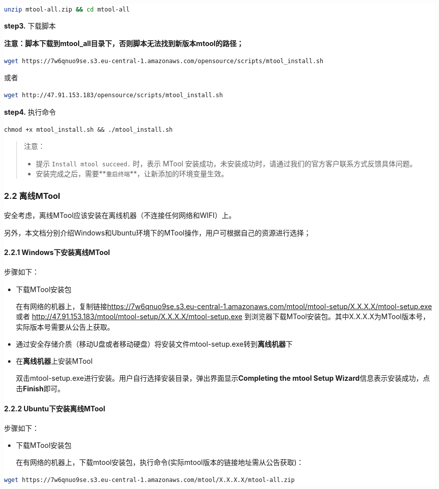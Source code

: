 ``` bash
unzip mtool-all.zip && cd mtool-all
```

**step3.** 下载脚本

**注意：脚本下载到mtool_all目录下，否则脚本无法找到新版本mtool的路径；**

``` bash
wget https://7w6qnuo9se.s3.eu-central-1.amazonaws.com/opensource/scripts/mtool_install.sh
```

或者

``` bash
wget http://47.91.153.183/opensource/scripts/mtool_install.sh
```

**step4.** 执行命令

```
chmod +x mtool_install.sh && ./mtool_install.sh
```

> 注意：
>
> - 提示 `Install mtool succeed.` 时，表示 MTool 安装成功，未安装成功时，请通过我们的官方客户联系方式反馈具体问题。
> - 安装完成之后，需要**`重启终端`**，让新添加的环境变量生效。

### 2.2 离线MTool

安全考虑，离线MTool应该安装在离线机器（不连接任何网络和WIFI）上。

另外，本文档分别介绍Windows和Ubuntu环境下的MTool操作，用户可根据自己的资源进行选择；

#### 2.2.1  Windows下安装离线MTool

步骤如下：

- 下载MTool安装包

  在有网络的机器上，复制链接<https://7w6qnuo9se.s3.eu-central-1.amazonaws.com/mtool/mtool-setup/X.X.X.X/mtool-setup.exe>或者 <http://47.91.153.183/mtool/mtool-setup/X.X.X.X/mtool-setup.exe> 到浏览器下载MTool安装包。其中X.X.X.X为MTool版本号，实际版本号需要从公告上获取。

- 通过安全存储介质（移动U盘或者移动硬盘）将安装文件mtool-setup.exe转到**离线机器**下

- 在**离线机器**上安装MTool

  双击mtool-setup.exe进行安装。用户自行选择安装目录，弹出界面显示**Completing the mtool Setup Wizard**信息表示安装成功，点击**Finish**即可。
  
#### 2.2.2  Ubuntu下安装离线MTool

步骤如下：

- 下载MTool安装包

  在有网络的机器上，下载mtool安装包，执行命令(实际mtool版本的链接地址需从公告获取)：

``` bash
wget https://7w6qnuo9se.s3.eu-central-1.amazonaws.com/mtool/X.X.X.X/mtool-all.zip
```
